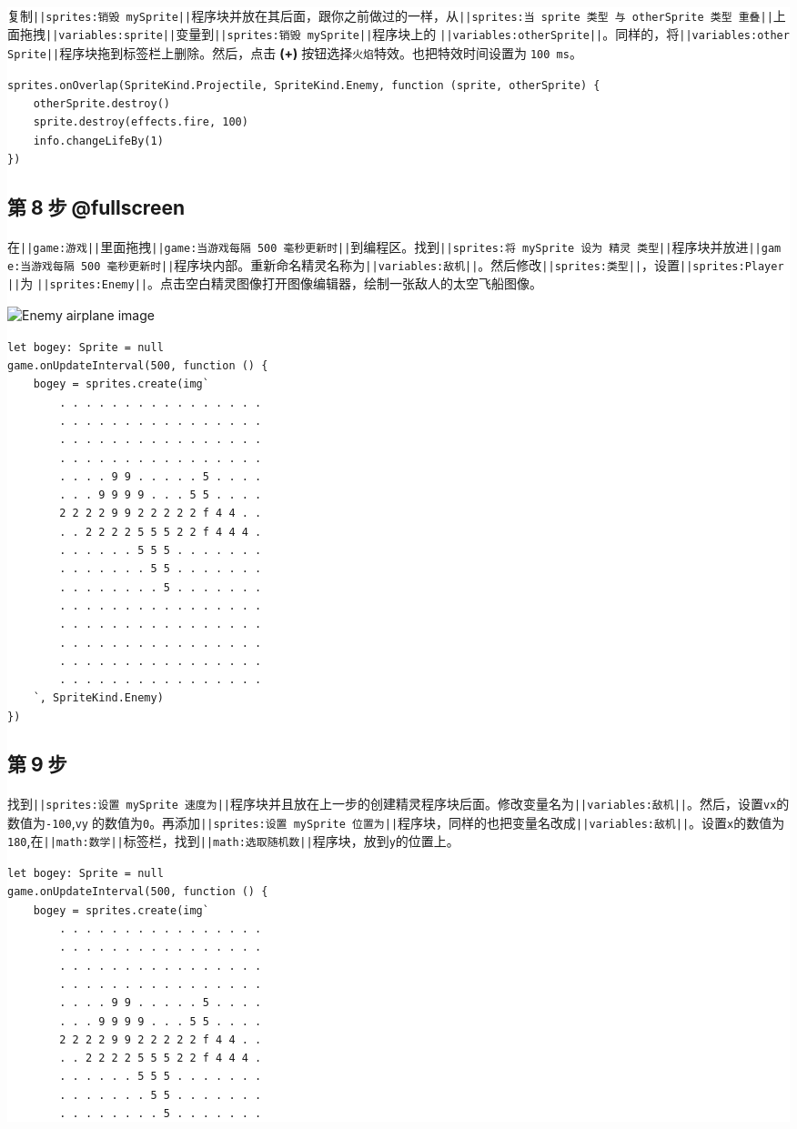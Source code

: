 复制``||sprites:销毁 mySprite||``程序块并放在其后面，跟你之前做过的一样，从``||sprites:当 sprite 类型 与 otherSprite 类型 重叠||``上面拖拽``||variables:sprite||``变量到``||sprites:销毁 mySprite||``程序块上的 ``||variables:otherSprite||``。同样的，将``||variables:otherSprite||``程序块拖到标签栏上删除。然后，点击 **(+)** 按钮选择``火焰``特效。也把特效时间设置为 ``100 ms``。

```blocks
sprites.onOverlap(SpriteKind.Projectile, SpriteKind.Enemy, function (sprite, otherSprite) {
    otherSprite.destroy()
    sprite.destroy(effects.fire, 100)
    info.changeLifeBy(1)
})
```

## 第 8 步 @fullscreen

在``||game:游戏||``里面拖拽``||game:当游戏每隔 500 毫秒更新时||``到编程区。找到``||sprites:将 mySprite 设为 精灵 类型||``程序块并放进``||game:当游戏每隔 500 毫秒更新时||``程序块内部。重新命名精灵名称为``||variables:敌机||``。然后修改``||sprites:类型||``，设置``||sprites:Player||``为 ``||sprites:Enemy||``。点击空白精灵图像打开图像编辑器，绘制一张敌人的太空飞船图像。

![Enemy airplane image](/static/tutorials/galga/bogey.jpg)

```blocks
let bogey: Sprite = null
game.onUpdateInterval(500, function () {
    bogey = sprites.create(img`
        . . . . . . . . . . . . . . . .
        . . . . . . . . . . . . . . . .
        . . . . . . . . . . . . . . . .
        . . . . . . . . . . . . . . . .
        . . . . 9 9 . . . . . 5 . . . .
        . . . 9 9 9 9 . . . 5 5 . . . .
        2 2 2 2 9 9 2 2 2 2 2 f 4 4 . .
        . . 2 2 2 2 5 5 5 2 2 f 4 4 4 .
        . . . . . . 5 5 5 . . . . . . .
        . . . . . . . 5 5 . . . . . . .
        . . . . . . . . 5 . . . . . . .
        . . . . . . . . . . . . . . . .
        . . . . . . . . . . . . . . . .
        . . . . . . . . . . . . . . . .
        . . . . . . . . . . . . . . . .
        . . . . . . . . . . . . . . . .
    `, SpriteKind.Enemy)
})
```

## 第 9 步

找到``||sprites:设置 mySprite 速度为||``程序块并且放在上一步的创建精灵程序块后面。修改变量名为``||variables:敌机||``。然后，设置`vx`的数值为`-100`,`vy` 的数值为`0`。再添加``||sprites:设置 mySprite 位置为||``程序块，同样的也把变量名改成``||variables:敌机||``。设置`x`的数值为 `180`,在``||math:数学||``标签栏，找到``||math:选取随机数||``程序块，放到`y`的位置上。

```blocks
let bogey: Sprite = null
game.onUpdateInterval(500, function () {
    bogey = sprites.create(img`
        . . . . . . . . . . . . . . . .
        . . . . . . . . . . . . . . . .
        . . . . . . . . . . . . . . . .
        . . . . . . . . . . . . . . . .
        . . . . 9 9 . . . . . 5 . . . .
        . . . 9 9 9 9 . . . 5 5 . . . .
        2 2 2 2 9 9 2 2 2 2 2 f 4 4 . .
        . . 2 2 2 2 5 5 5 2 2 f 4 4 4 .
        . . . . . . 5 5 5 . . . . . . .
        . . . . . . . 5 5 . . . . . . .
        . . . . . . . . 5 . . . . . . .
```